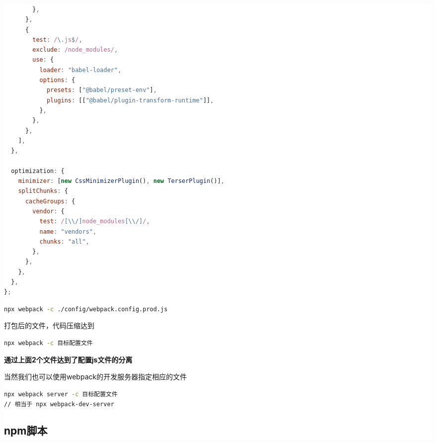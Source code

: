 ```js
        },
      },
      {
        test: /\.js$/,
        exclude: /node_modules/,
        use: {
          loader: "babel-loader",
          options: {
            presets: ["@babel/preset-env"],
            plugins: [["@babel/plugin-transform-runtime"]],
          },
        },
      },
    ],
  },

  optimization: {
    minimizer: [new CssMinimizerPlugin(), new TerserPlugin()],
    splitChunks: {
      cacheGroups: {
        vendor: {
          test: /[\\/]node_modules[\\/]/,
          name: "vendors",
          chunks: "all",
        },
      },
    },
  },
};

```

```bash
npx webpack -c ./config/webpack.config.prod.js
```

打包后的文件，代码压缩达到

```bash
npx webpack -c 目标配置文件
```

**通过上面2个文件达到了配置js文件的分离**

当然我们也可以使用webpack的开发服务器指定相应的文件

```bash
npx webpack server -c 目标配置文件
// 相当于 npx webpack-dev-server
```



## npm脚本
